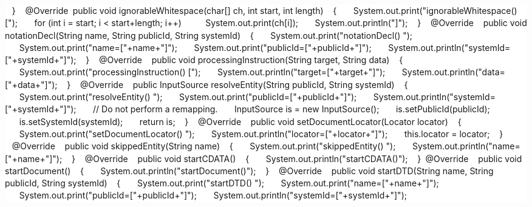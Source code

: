    }
   @Override` `public void ignorableWhitespace(char[] ch, int start, int length)
   {
      System.out.print("ignorableWhitespace() [");
      for (int i = start; i < start+length; i++)
         System.out.print(ch[i]);
      System.out.println("]");
   }
   @Override
   public void notationDecl(String name, String publicId, String systemId)
   {
      System.out.print("notationDecl() ");
      System.out.print("name=["+name+"]");
      System.out.print("publicId=["+publicId+"]");
      System.out.println("systemId=["+systemId+"]");
   }
   @Override
   public void processingInstruction(String target, String data)
   {
      System.out.print("processingInstruction() [");
      System.out.println("target=["+target+"]");
      System.out.println("data=["+data+"]");
   }
   @Override
   public InputSource resolveEntity(String publicId, String systemId)
   {
      System.out.print("resolveEntity() ");
      System.out.print("publicId=["+publicId+"]");
      System.out.println("systemId=["+systemId+"]");
      // Do not perform a remapping.
      InputSource is = new InputSource();
      is.setPublicId(publicId);
      is.setSystemId(systemId);
      return is;
   }
   @Override
   public void setDocumentLocator(Locator locator)
   {
      System.out.print("setDocumentLocator() ");
      System.out.println("locator=["+locator+"]");
      this.locator = locator;
   }
   @Override
   public void skippedEntity(String name)
   {
      System.out.print("skippedEntity() ");
      System.out.println("name=["+name+"]");
   }
   @Override
   public void startCDATA()
   {
      System.out.println("startCDATA()");
   }` `@Override
   public void startDocument()
   {
      System.out.println("startDocument()");
   }
   @Override
   public void startDTD(String name, String publicId, String systemId)
   {
      System.out.print("startDTD() ");
      System.out.print("name=["+name+"]");
      System.out.print("publicId=["+publicId+"]");
      System.out.println("systemId=["+systemId+"]");